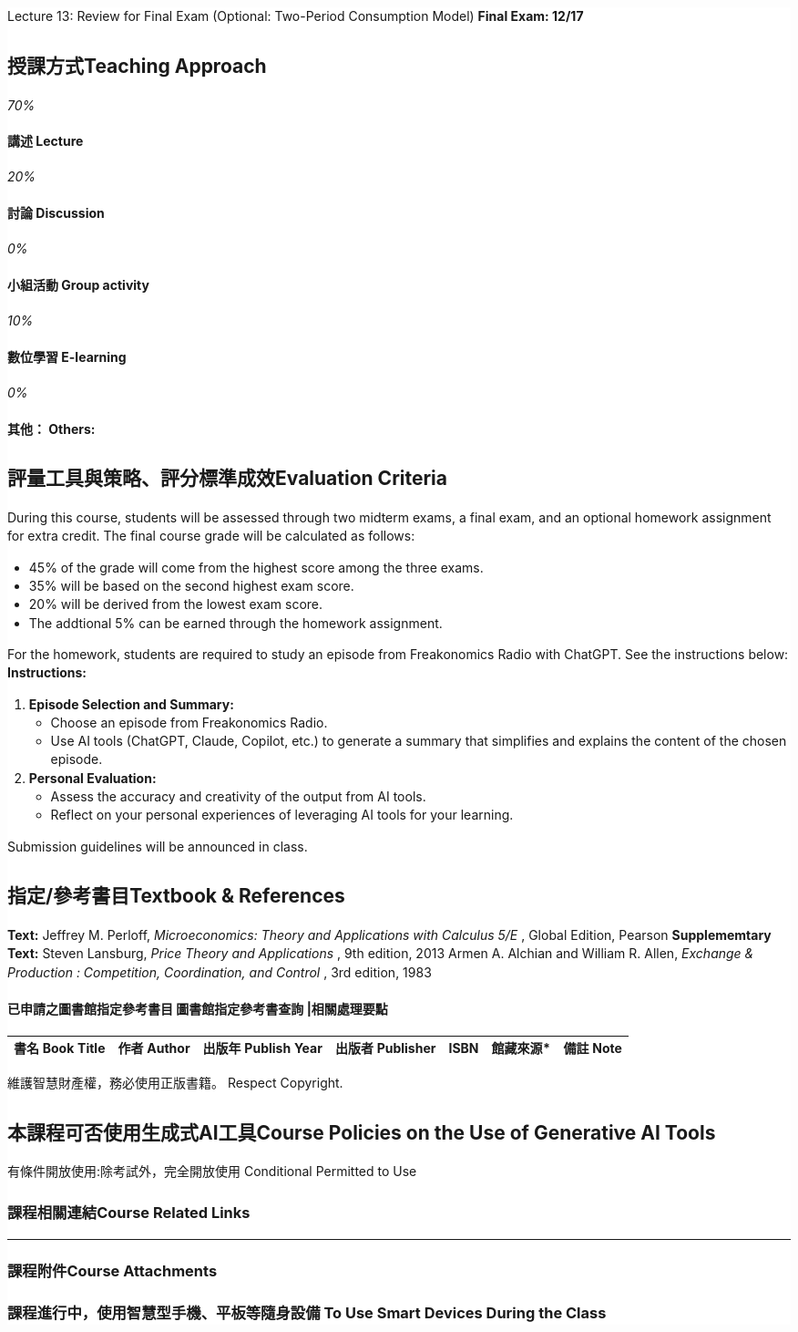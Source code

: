 
Lecture 13: Review for Final Exam 
(Optional: Two-Period Consumption Model) 
**Final Exam: 12/17**
##  授課方式Teaching Approach
_70%_
####  講述 Lecture
_20%_
####  討論 Discussion
_0%_
####  小組活動 Group activity
_10%_
####  數位學習 E-learning
_0%_
####  其他： Others:
##  評量工具與策略、評分標準成效Evaluation Criteria
During this course, students will be assessed through two midterm exams, a final exam, and an optional homework assignment for extra credit. The final course grade will be calculated as follows:
  * 45% of the grade will come from the highest score among the three exams.
  * 35% will be based on the second highest exam score.
  * 20% will be derived from the lowest exam score.
  * The addtional 5% can be earned through the homework assignment.


For the homework, students are required to study an episode from Freakonomics Radio with ChatGPT. See the instructions below:
**Instructions:**
  1. **Episode Selection and Summary:**
     * Choose an episode from Freakonomics Radio.
     * Use AI tools (ChatGPT, Claude, Copilot, etc.) to generate a summary that simplifies and explains the content of the chosen episode.
  2. **Personal Evaluation:**
     * Assess the accuracy and creativity of the output from AI tools.
     * Reflect on your personal experiences of leveraging AI tools for your learning.


Submission guidelines will be announced in class.
##  指定/參考書目Textbook & References
**Text:**
Jeffrey M. Perloff, _Microeconomics: Theory and Applications with Calculus 5/E_ , Global Edition, Pearson
**Supplememtary Text:**
Steven Lansburg, _Price Theory and Applications_ , 9th edition, 2013
Armen A. Alchian and William R. Allen, _Exchange & Production_ _: Competition, Coordination, and Control_ , 3rd edition, 1983
####  已申請之圖書館指定參考書目  圖書館指定參考書查詢 |相關處理要點
書名 Book Title |  作者 Author |  出版年 Publish Year |  出版者 Publisher |  ISBN  |  館藏來源* |  備註 Note  
---|---|---|---|---|---|---  
維護智慧財產權，務必使用正版書籍。 Respect Copyright.
##  本課程可否使用生成式AI工具Course Policies on the Use of Generative AI Tools
有條件開放使用:除考試外，完全開放使用 Conditional Permitted to Use 
###  課程相關連結Course Related Links
* * *
###  課程附件Course Attachments
###  課程進行中，使用智慧型手機、平板等隨身設備 To Use Smart Devices During the Class